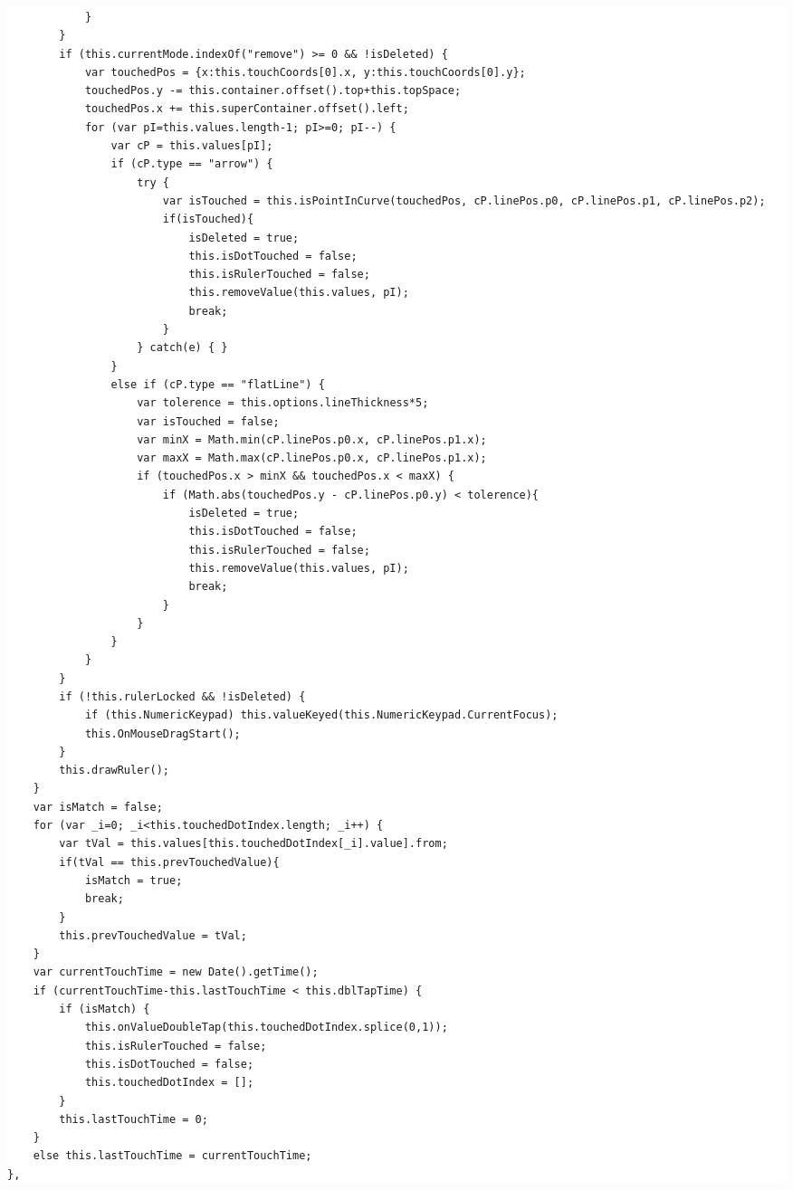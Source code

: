                 }
            }
            if (this.currentMode.indexOf("remove") >= 0 && !isDeleted) {
                var touchedPos = {x:this.touchCoords[0].x, y:this.touchCoords[0].y};
                touchedPos.y -= this.container.offset().top+this.topSpace;
                touchedPos.x += this.superContainer.offset().left;
                for (var pI=this.values.length-1; pI>=0; pI--) {
                    var cP = this.values[pI];
                    if (cP.type == "arrow") {
                        try {
                            var isTouched = this.isPointInCurve(touchedPos, cP.linePos.p0, cP.linePos.p1, cP.linePos.p2);
                            if(isTouched){
                                isDeleted = true;
                                this.isDotTouched = false;
                                this.isRulerTouched = false;
                                this.removeValue(this.values, pI);
                                break;
                            }
                        } catch(e) { }
                    }
                    else if (cP.type == "flatLine") {
                        var tolerence = this.options.lineThickness*5;
                        var isTouched = false;
                        var minX = Math.min(cP.linePos.p0.x, cP.linePos.p1.x);
                        var maxX = Math.max(cP.linePos.p0.x, cP.linePos.p1.x);
                        if (touchedPos.x > minX && touchedPos.x < maxX) {
                            if (Math.abs(touchedPos.y - cP.linePos.p0.y) < tolerence){
                                isDeleted = true;
                                this.isDotTouched = false;
                                this.isRulerTouched = false;
                                this.removeValue(this.values, pI);
                                break;
                            }
                        }
                    }
                }
            }
            if (!this.rulerLocked && !isDeleted) {
                if (this.NumericKeypad) this.valueKeyed(this.NumericKeypad.CurrentFocus);
                this.OnMouseDragStart();
            }
            this.drawRuler();
        }
        var isMatch = false;
        for (var _i=0; _i<this.touchedDotIndex.length; _i++) {
            var tVal = this.values[this.touchedDotIndex[_i].value].from;
            if(tVal == this.prevTouchedValue){
                isMatch = true;
                break;
            }
            this.prevTouchedValue = tVal;
        }
        var currentTouchTime = new Date().getTime();
        if (currentTouchTime-this.lastTouchTime < this.dblTapTime) {
            if (isMatch) {
                this.onValueDoubleTap(this.touchedDotIndex.splice(0,1));
                this.isRulerTouched = false;
                this.isDotTouched = false;
                this.touchedDotIndex = [];
            }
            this.lastTouchTime = 0;
        }
        else this.lastTouchTime = currentTouchTime;
    },